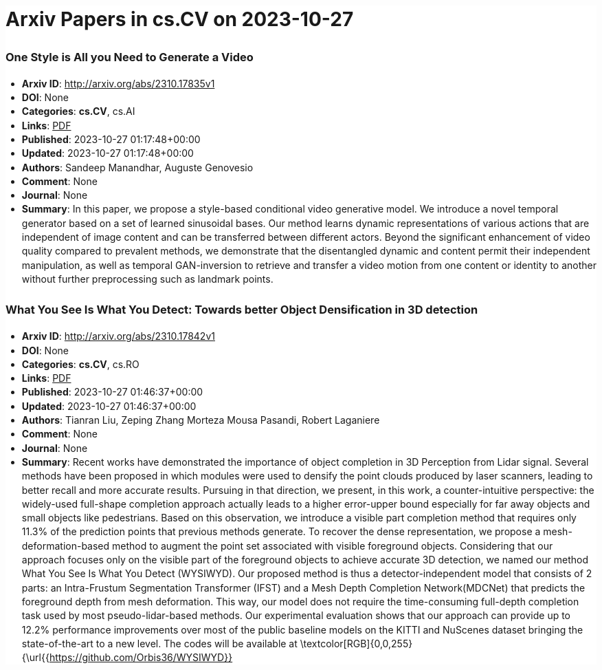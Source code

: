 # Arxiv Papers in cs.CV on 2023-10-27
### One Style is All you Need to Generate a Video
- **Arxiv ID**: http://arxiv.org/abs/2310.17835v1
- **DOI**: None
- **Categories**: **cs.CV**, cs.AI
- **Links**: [PDF](http://arxiv.org/pdf/2310.17835v1)
- **Published**: 2023-10-27 01:17:48+00:00
- **Updated**: 2023-10-27 01:17:48+00:00
- **Authors**: Sandeep Manandhar, Auguste Genovesio
- **Comment**: None
- **Journal**: None
- **Summary**: In this paper, we propose a style-based conditional video generative model. We introduce a novel temporal generator based on a set of learned sinusoidal bases. Our method learns dynamic representations of various actions that are independent of image content and can be transferred between different actors. Beyond the significant enhancement of video quality compared to prevalent methods, we demonstrate that the disentangled dynamic and content permit their independent manipulation, as well as temporal GAN-inversion to retrieve and transfer a video motion from one content or identity to another without further preprocessing such as landmark points.



### What You See Is What You Detect: Towards better Object Densification in 3D detection
- **Arxiv ID**: http://arxiv.org/abs/2310.17842v1
- **DOI**: None
- **Categories**: **cs.CV**, cs.RO
- **Links**: [PDF](http://arxiv.org/pdf/2310.17842v1)
- **Published**: 2023-10-27 01:46:37+00:00
- **Updated**: 2023-10-27 01:46:37+00:00
- **Authors**: Tianran Liu, Zeping Zhang Morteza Mousa Pasandi, Robert Laganiere
- **Comment**: None
- **Journal**: None
- **Summary**: Recent works have demonstrated the importance of object completion in 3D Perception from Lidar signal. Several methods have been proposed in which modules were used to densify the point clouds produced by laser scanners, leading to better recall and more accurate results. Pursuing in that direction, we present, in this work, a counter-intuitive perspective: the widely-used full-shape completion approach actually leads to a higher error-upper bound especially for far away objects and small objects like pedestrians. Based on this observation, we introduce a visible part completion method that requires only 11.3\% of the prediction points that previous methods generate. To recover the dense representation, we propose a mesh-deformation-based method to augment the point set associated with visible foreground objects. Considering that our approach focuses only on the visible part of the foreground objects to achieve accurate 3D detection, we named our method What You See Is What You Detect (WYSIWYD). Our proposed method is thus a detector-independent model that consists of 2 parts: an Intra-Frustum Segmentation Transformer (IFST) and a Mesh Depth Completion Network(MDCNet) that predicts the foreground depth from mesh deformation. This way, our model does not require the time-consuming full-depth completion task used by most pseudo-lidar-based methods. Our experimental evaluation shows that our approach can provide up to 12.2\% performance improvements over most of the public baseline models on the KITTI and NuScenes dataset bringing the state-of-the-art to a new level. The codes will be available at \textcolor[RGB]{0,0,255}{\url{{https://github.com/Orbis36/WYSIWYD}}
